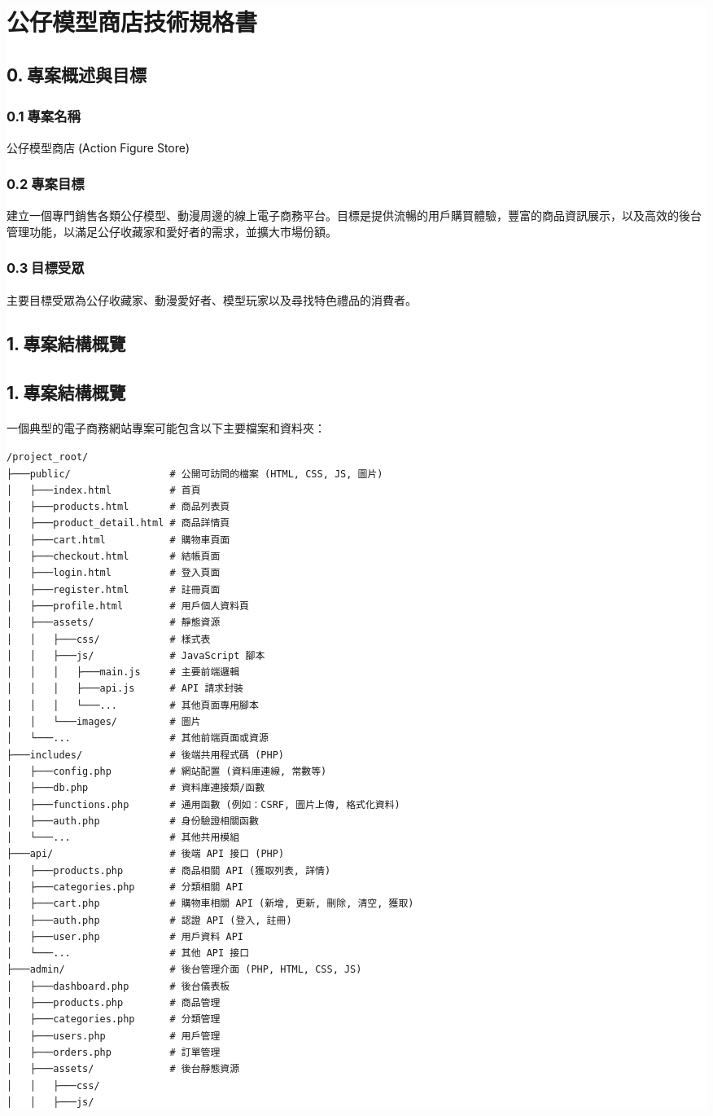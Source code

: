 # 公仔模型商店技術規格書

## 0. 專案概述與目標

### 0.1 專案名稱
公仔模型商店 (Action Figure Store)

### 0.2 專案目標
建立一個專門銷售各類公仔模型、動漫周邊的線上電子商務平台。目標是提供流暢的用戶購買體驗，豐富的商品資訊展示，以及高效的後台管理功能，以滿足公仔收藏家和愛好者的需求，並擴大市場份額。

### 0.3 目標受眾
主要目標受眾為公仔收藏家、動漫愛好者、模型玩家以及尋找特色禮品的消費者。

## 1. 專案結構概覽

## 1. 專案結構概覽

一個典型的電子商務網站專案可能包含以下主要檔案和資料夾：

```
/project_root/
├───public/                 # 公開可訪問的檔案 (HTML, CSS, JS, 圖片)
│   ├───index.html          # 首頁
│   ├───products.html       # 商品列表頁
│   ├───product_detail.html # 商品詳情頁
│   ├───cart.html           # 購物車頁面
│   ├───checkout.html       # 結帳頁面
│   ├───login.html          # 登入頁面
│   ├───register.html       # 註冊頁面
│   ├───profile.html        # 用戶個人資料頁
│   ├───assets/             # 靜態資源
│   │   ├───css/            # 樣式表
│   │   ├───js/             # JavaScript 腳本
│   │   │   ├───main.js     # 主要前端邏輯
│   │   │   ├───api.js      # API 請求封裝
│   │   │   └───...         # 其他頁面專用腳本
│   │   └───images/         # 圖片
│   └───...                 # 其他前端頁面或資源
├───includes/               # 後端共用程式碼 (PHP)
│   ├───config.php          # 網站配置 (資料庫連線, 常數等)
│   ├───db.php              # 資料庫連接類/函數
│   ├───functions.php       # 通用函數 (例如：CSRF, 圖片上傳, 格式化資料)
│   ├───auth.php            # 身份驗證相關函數
│   └───...                 # 其他共用模組
├───api/                    # 後端 API 接口 (PHP)
│   ├───products.php        # 商品相關 API (獲取列表, 詳情)
│   ├───categories.php      # 分類相關 API
│   ├───cart.php            # 購物車相關 API (新增, 更新, 刪除, 清空, 獲取)
│   ├───auth.php            # 認證 API (登入, 註冊)
│   ├───user.php            # 用戶資料 API
│   └───...                 # 其他 API 接口
├───admin/                  # 後台管理介面 (PHP, HTML, CSS, JS)
│   ├───dashboard.php       # 後台儀表板
│   ├───products.php        # 商品管理
│   ├───categories.php      # 分類管理
│   ├───users.php           # 用戶管理
│   ├───orders.php          # 訂單管理
│   ├───assets/             # 後台靜態資源
│   │   ├───css/
│   │   ├───js/
```